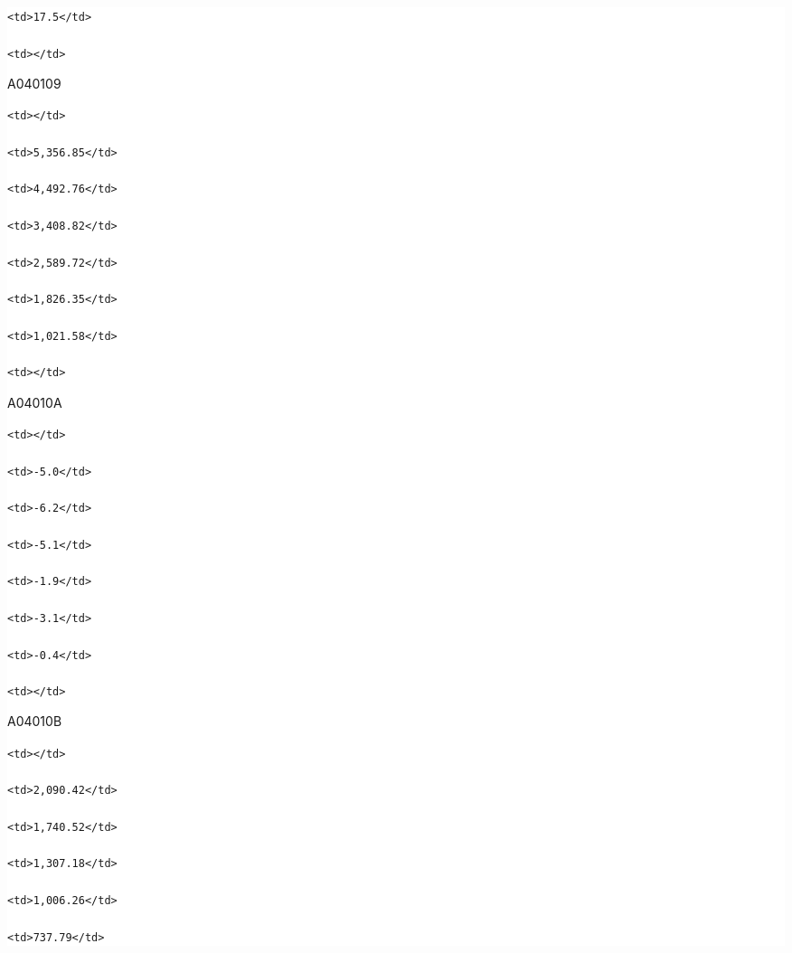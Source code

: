     <td>17.5</td>
    
    <td></td>
    

</tr>

<tr>
    <td>A040109</td>
    
    <td></td>
    
    <td>5,356.85</td>
    
    <td>4,492.76</td>
    
    <td>3,408.82</td>
    
    <td>2,589.72</td>
    
    <td>1,826.35</td>
    
    <td>1,021.58</td>
    
    <td></td>
    

</tr>

<tr>
    <td>A04010A</td>
    
    <td></td>
    
    <td>-5.0</td>
    
    <td>-6.2</td>
    
    <td>-5.1</td>
    
    <td>-1.9</td>
    
    <td>-3.1</td>
    
    <td>-0.4</td>
    
    <td></td>
    

</tr>

<tr>
    <td>A04010B</td>
    
    <td></td>
    
    <td>2,090.42</td>
    
    <td>1,740.52</td>
    
    <td>1,307.18</td>
    
    <td>1,006.26</td>
    
    <td>737.79</td>
    